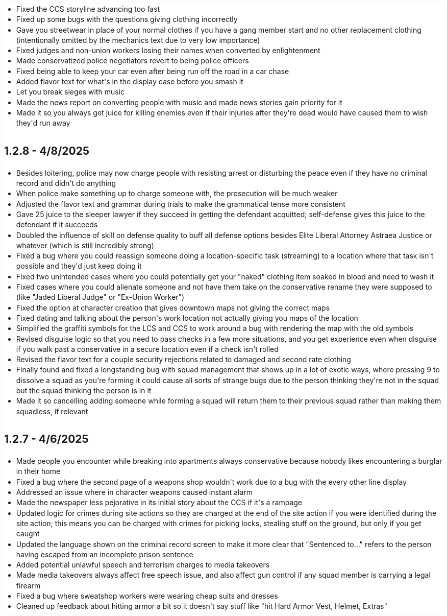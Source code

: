 * Fixed the CCS storyline advancing too fast
* Fixed up some bugs with the questions giving clothing incorrectly
* Gave you streetwear in place of your normal clothes if you have a gang member start and no other replacement clothing (intentionally omitted by the mechanics text due to very low importance)
* Fixed judges and non-union workers losing their names when converted by enlightenment
* Made conservatized police negotiators revert to being police officers
* Fixed being able to keep your car even after being run off the road in a car chase
* Added flavor text for what's in the display case before you smash it
* Let you break sieges with music
* Made the news report on converting people with music and made news stories gain priority for it
* Made it so you always get juice for killing enemies even if their injuries after they're dead would have caused them to wish they'd run away

## 1.2.8 - 4/8/2025
* Besides loitering, police may now charge people with resisting arrest or disturbing the peace even if they have no criminal record and didn't do anything
* When police make something up to charge someone with, the prosecution will be much weaker
* Adjusted the flavor text and grammar during trials to make the grammatical tense more consistent
* Gave 25 juice to the sleeper lawyer if they succeed in getting the defendant acquitted; self-defense gives this juice to the defendant if it succeeds
* Doubled the influence of skill on defense quality to buff all defense options besides Elite Liberal Attorney Astraea Justice or whatever (which is still incredibly strong)
* Fixed a bug where you could reassign someone doing a location-specific task (streaming) to a location where that task isn't possible and they'd just keep doing it
* Fixed two unintended cases where you could potentially get your "naked" clothing item soaked in blood and need to wash it
* Fixed cases where you could alienate someone and not have them take on the conservative rename they were supposed to (like "Jaded Liberal Judge" or "Ex-Union Worker")
* Fixed the option at character creation that gives downtown maps not giving the correct maps
* Fixed dating and talking about the person's work location not actually giving you maps of the location
* Simplified the graffiti symbols for the LCS and CCS to work around a bug with rendering the map with the old symbols
* Revised disguise logic so that you need to pass checks in a few more situations, and you get experience even when disguise if you walk past a conservative in a secure location even if a check isn't rolled
* Revised the flavor text for a couple security rejections related to damaged and second rate clothing
* Finally found and fixed a longstanding bug with squad management that shows up in a lot of exotic ways, where pressing 9 to dissolve a squad as you're forming it could cause all sorts of strange bugs due to the person thinking they're not in the squad but the squad thinking the person is in it
* Made it so cancelling adding someone while forming a squad will return them to their previous squad rather than making them squadless, if relevant

## 1.2.7 - 4/6/2025
* Made people you encounter while breaking into apartments always conservative because nobody likes encountering a burglar in their home
* Fixed a bug where the second page of a weapons shop wouldn't work due to a bug with the every other line display
* Addressed an issue where in character weapons caused instant alarm
* Made the newspaper less pejorative in its initial story about the CCS if it's a rampage
* Updated logic for crimes during site actions so they are charged at the end of the site action if you were identified during the site action; this means you can be charged with crimes for picking locks, stealing stuff on the ground, but only if you get caught
* Updated the language shown on the criminal record screen to make it more clear that "Sentenced to..." refers to the person having escaped from an incomplete prison sentence
* Added potential unlawful speech and terrorism charges to media takeovers
* Made media takeovers always affect free speech issue, and also affect gun control if any squad member is carrying a legal firearm
* Fixed a bug where sweatshop workers were wearing cheap suits and dresses
* Cleaned up feedback about hitting armor a bit so it doesn't say stuff like "hit Hard Armor Vest, Helmet, Extras"
